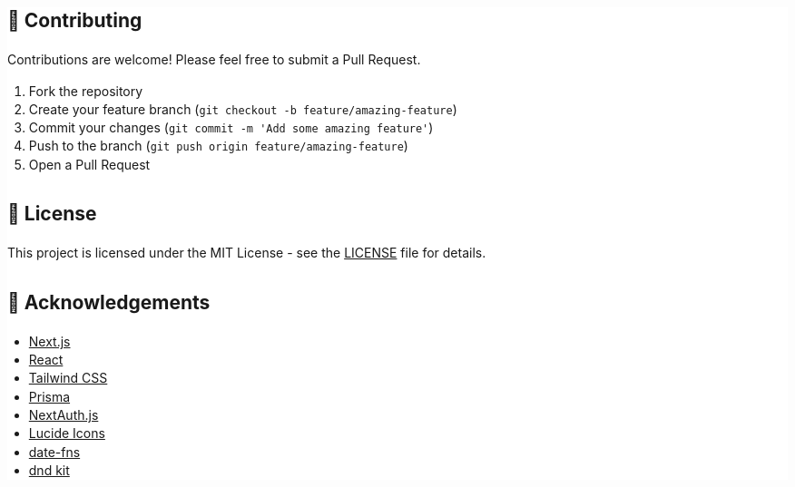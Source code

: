 ## 🤝 Contributing

Contributions are welcome! Please feel free to submit a Pull Request.

1. Fork the repository
2. Create your feature branch (`git checkout -b feature/amazing-feature`)
3. Commit your changes (`git commit -m 'Add some amazing feature'`)
4. Push to the branch (`git push origin feature/amazing-feature`)
5. Open a Pull Request

## 📜 License

This project is licensed under the MIT License - see the [LICENSE](LICENSE) file for details.

## 🙏 Acknowledgements

- [Next.js](https://nextjs.org/)
- [React](https://reactjs.org/)
- [Tailwind CSS](https://tailwindcss.com/)
- [Prisma](https://www.prisma.io/)
- [NextAuth.js](https://next-auth.js.org/)
- [Lucide Icons](https://lucide.dev/)
- [date-fns](https://date-fns.org/)
- [dnd kit](https://dndkit.com/)